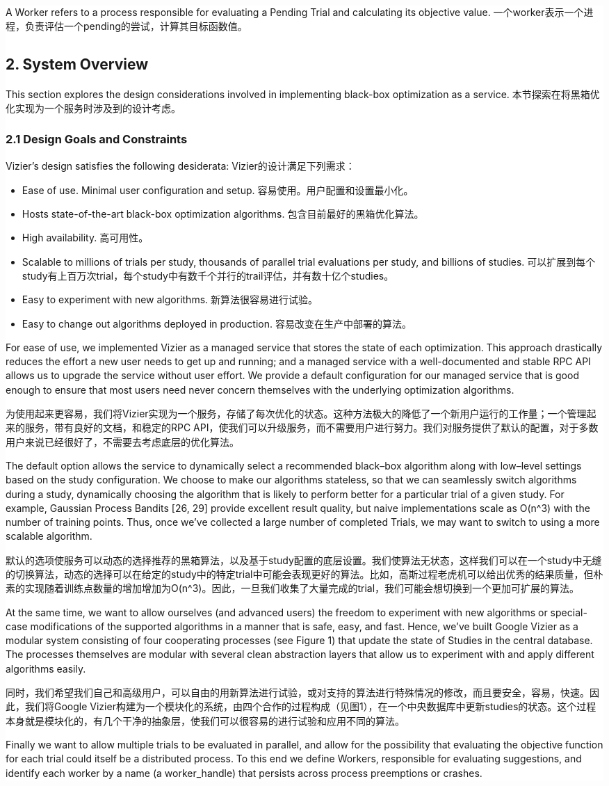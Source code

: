 A Worker refers to a process responsible for evaluating a Pending Trial and calculating its objective value. 一个worker表示一个进程，负责评估一个pending的尝试，计算其目标函数值。

## 2. System Overview

This section explores the design considerations involved in implementing black-box optimization as a service. 本节探索在将黑箱优化实现为一个服务时涉及到的设计考虑。

### 2.1 Design Goals and Constraints

Vizier’s design satisfies the following desiderata: Vizier的设计满足下列需求：

- Ease of use. Minimal user configuration and setup. 容易使用。用户配置和设置最小化。

- Hosts state-of-the-art black-box optimization algorithms. 包含目前最好的黑箱优化算法。

- High availability. 高可用性。

- Scalable to millions of trials per study, thousands of parallel trial evaluations per study, and billions of studies. 可以扩展到每个study有上百万次trial，每个study中有数千个并行的trail评估，并有数十亿个studies。

- Easy to experiment with new algorithms. 新算法很容易进行试验。

- Easy to change out algorithms deployed in production. 容易改变在生产中部署的算法。

For ease of use, we implemented Vizier as a managed service that stores the state of each optimization. This approach drastically reduces the effort a new user needs to get up and running; and a managed service with a well-documented and stable RPC API allows us to upgrade the service without user effort. We provide a default configuration for our managed service that is good enough to ensure that most users need never concern themselves with the underlying optimization algorithms.

为使用起来更容易，我们将Vizier实现为一个服务，存储了每次优化的状态。这种方法极大的降低了一个新用户运行的工作量；一个管理起来的服务，带有良好的文档，和稳定的RPC API，使我们可以升级服务，而不需要用户进行努力。我们对服务提供了默认的配置，对于多数用户来说已经很好了，不需要去考虑底层的优化算法。

The default option allows the service to dynamically select a recommended black–box algorithm along with low–level settings based on the study configuration. We choose to make our algorithms stateless, so that we can seamlessly switch algorithms during a study, dynamically choosing the algorithm that is likely to perform better for a particular trial of a given study. For example, Gaussian Process Bandits [26, 29] provide excellent result quality, but naive implementations scale as O(n^3) with the number of training points. Thus, once we’ve collected a large number of completed Trials, we may want to switch to using a more scalable algorithm.

默认的选项使服务可以动态的选择推荐的黑箱算法，以及基于study配置的底层设置。我们使算法无状态，这样我们可以在一个study中无缝的切换算法，动态的选择可以在给定的study中的特定trial中可能会表现更好的算法。比如，高斯过程老虎机可以给出优秀的结果质量，但朴素的实现随着训练点数量的增加增加为O(n^3)。因此，一旦我们收集了大量完成的trial，我们可能会想切换到一个更加可扩展的算法。

At the same time, we want to allow ourselves (and advanced users) the freedom to experiment with new algorithms or special-case modifications of the supported algorithms in a manner that is safe, easy, and fast. Hence, we’ve built Google Vizier as a modular system consisting of four cooperating processes (see Figure 1) that update the state of Studies in the central database. The processes themselves are modular with several clean abstraction layers that allow us to experiment with and apply different algorithms easily.

同时，我们希望我们自己和高级用户，可以自由的用新算法进行试验，或对支持的算法进行特殊情况的修改，而且要安全，容易，快速。因此，我们将Google Vizier构建为一个模块化的系统，由四个合作的过程构成（见图1），在一个中央数据库中更新studies的状态。这个过程本身就是模块化的，有几个干净的抽象层，使我们可以很容易的进行试验和应用不同的算法。

Finally we want to allow multiple trials to be evaluated in parallel, and allow for the possibility that evaluating the objective function for each trial could itself be a distributed process. To this end we define Workers, responsible for evaluating suggestions, and identify each worker by a name (a worker_handle) that persists across process preemptions or crashes.
